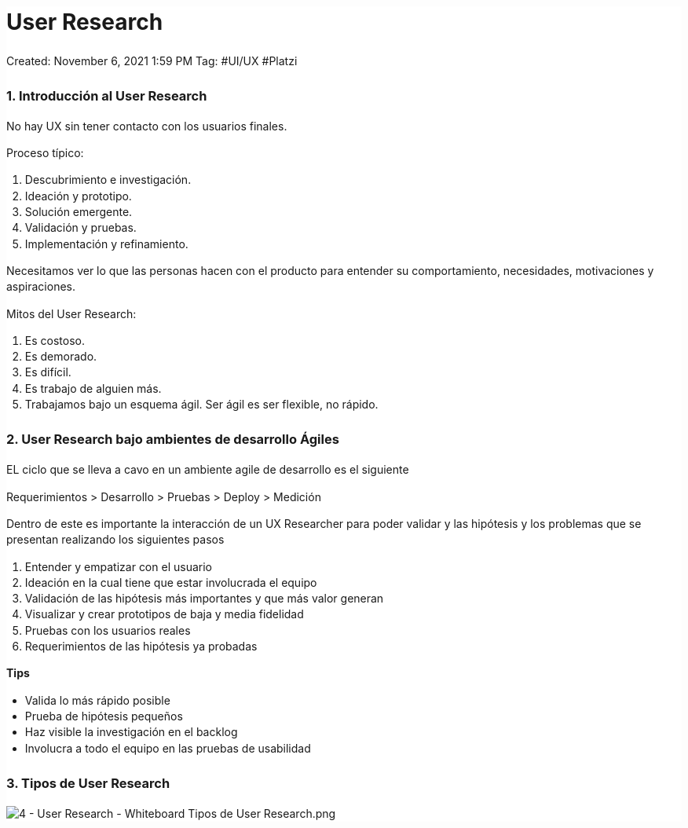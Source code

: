 # User Research

Created: November 6, 2021 1:59 PM
Tag: #UI/UX #Platzi 

### 1. **Introducción al User Research**

No hay UX sin tener contacto con los usuarios finales.

Proceso típico:

1. Descubrimiento e investigación.
2. Ideación y prototipo.
3. Solución emergente. 
4. Validación y pruebas.
5. Implementación y refinamiento.

Necesitamos ver lo que las personas hacen con el producto para entender su comportamiento, necesidades, motivaciones y aspiraciones.

Mitos del User Research:

1. Es costoso.
2. Es demorado.
3. Es difícil.
4. Es trabajo de alguien más.
5. Trabajamos bajo un esquema ágil. Ser ágil es ser flexible, no rápido.

### 2. **User Research bajo ambientes de desarrollo Ágiles**

EL ciclo que se lleva a cavo en un ambiente agile de desarrollo es el siguiente

Requerimientos > Desarrollo > Pruebas > Deploy > Medición

Dentro de este es importante la interacción de un UX Researcher para poder validar y las hipótesis y los problemas que se presentan realizando los siguientes pasos

1. Entender y empatizar con el usuario
2. Ideación en la cual tiene que estar involucrada el equipo
3. Validación de las hipótesis más importantes y que más valor generan
4. Visualizar y crear prototipos de baja y media fidelidad
5. Pruebas con los usuarios reales
6. Requerimientos de las hipótesis ya probadas

**Tips**

- Valida lo más rápido posible
- Prueba de hipótesis pequeños
- Haz visible la investigación en el backlog
- Involucra a todo el equipo en las pruebas de usabilidad

### 3. Tipos de User Research

![4 - User Research - Whiteboard Tipos de User Research.png](4_-_User_Research_-_Whiteboard_Tipos_de_User_Research.png)
